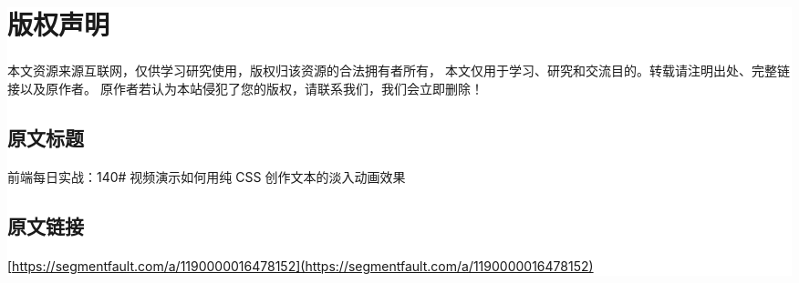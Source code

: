 # 版权声明
本文资源来源互联网，仅供学习研究使用，版权归该资源的合法拥有者所有，
本文仅用于学习、研究和交流目的。转载请注明出处、完整链接以及原作者。
原作者若认为本站侵犯了您的版权，请联系我们，我们会立即删除！

## 原文标题
前端每日实战：140# 视频演示如何用纯 CSS 创作文本的淡入动画效果

## 原文链接
[https://segmentfault.com/a/1190000016478152](https://segmentfault.com/a/1190000016478152)

